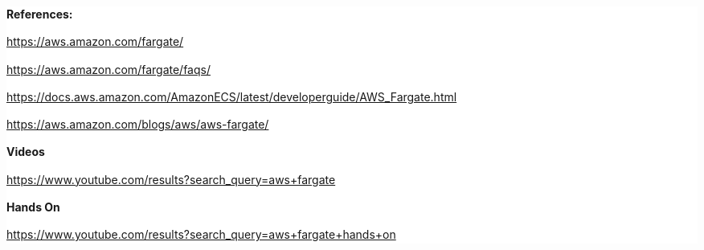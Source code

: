 **References:**

https://aws.amazon.com/fargate/

https://aws.amazon.com/fargate/faqs/

https://docs.aws.amazon.com/AmazonECS/latest/developerguide/AWS_Fargate.html

https://aws.amazon.com/blogs/aws/aws-fargate/


**Videos**

https://www.youtube.com/results?search_query=aws+fargate

**Hands On**

https://www.youtube.com/results?search_query=aws+fargate+hands+on
